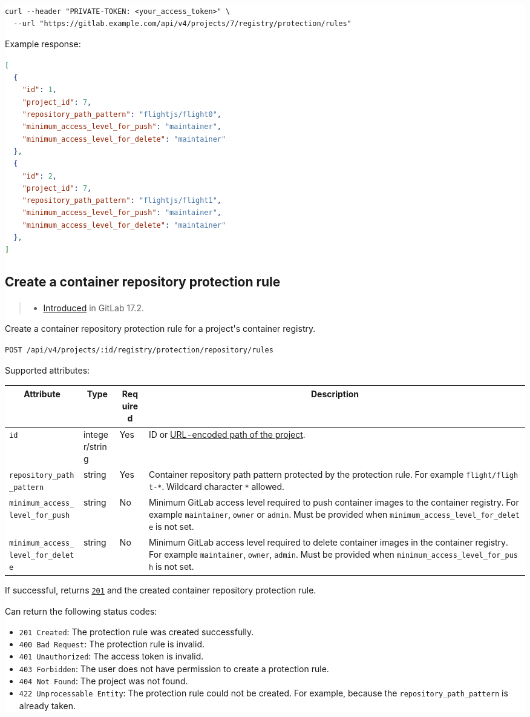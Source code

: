 ```shell
curl --header "PRIVATE-TOKEN: <your_access_token>" \
  --url "https://gitlab.example.com/api/v4/projects/7/registry/protection/rules"
```

Example response:

```json
[
  {
    "id": 1,
    "project_id": 7,
    "repository_path_pattern": "flightjs/flight0",
    "minimum_access_level_for_push": "maintainer",
    "minimum_access_level_for_delete": "maintainer"
  },
  {
    "id": 2,
    "project_id": 7,
    "repository_path_pattern": "flightjs/flight1",
    "minimum_access_level_for_push": "maintainer",
    "minimum_access_level_for_delete": "maintainer"
  },
]
```

## Create a container repository protection rule

> - [Introduced](https://gitlab.com/gitlab-org/gitlab/-/issues/457518) in GitLab 17.2.

Create a container repository protection rule for a project's container registry.

```plaintext
POST /api/v4/projects/:id/registry/protection/repository/rules
```

Supported attributes:

| Attribute                         | Type           | Required | Description |
|-----------------------------------|----------------|----------|-------------|
| `id`                              | integer/string | Yes      | ID or [URL-encoded path of the project](rest/index.md#namespaced-paths). |
| `repository_path_pattern`         | string         | Yes      | Container repository path pattern protected by the protection rule. For example `flight/flight-*`. Wildcard character `*` allowed. |
| `minimum_access_level_for_push`   | string         | No       | Minimum GitLab access level required to push container images to the container registry. For example `maintainer`, `owner` or `admin`. Must be provided when `minimum_access_level_for_delete` is not set. |
| `minimum_access_level_for_delete` | string         | No       | Minimum GitLab access level required to delete container images in the container registry. For example `maintainer`, `owner`, `admin`. Must be provided when `minimum_access_level_for_push` is not set. |

If successful, returns [`201`](rest/troubleshooting.md#status-codes) and the created container repository protection rule.

Can return the following status codes:

- `201 Created`: The protection rule was created successfully.
- `400 Bad Request`: The protection rule is invalid.
- `401 Unauthorized`: The access token is invalid.
- `403 Forbidden`: The user does not have permission to create a protection rule.
- `404 Not Found`: The project was not found.
- `422 Unprocessable Entity`: The protection rule could not be created. For example, because the `repository_path_pattern` is already taken.
